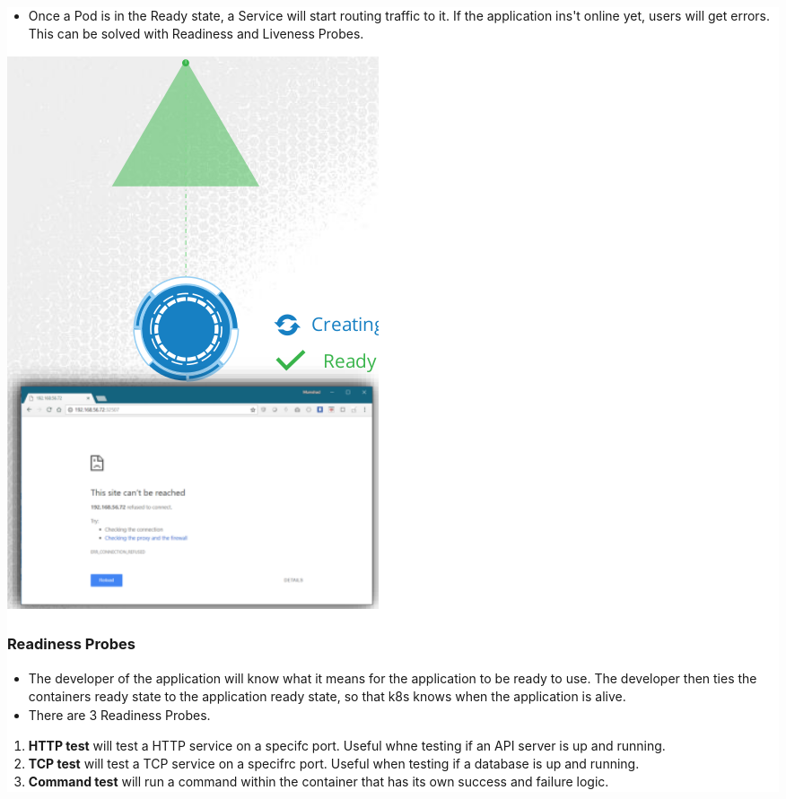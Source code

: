 * Once a Pod is in the Ready state, a Service will start routing traffic to it. If the application ins't online yet, users will get errors. This can be solved with Readiness and Liveness Probes.

![pod-ready-but-app-is-not2.png](pod-ready-but-app-is-not2.png)

### Readiness Probes

* The developer of the application will know what it means for the application to be ready to use. The developer then ties the containers ready state to the application ready state, so that k8s knows when the application is alive.
* There are 3 Readiness Probes.
1. **HTTP test** will test a HTTP service on a specifc port. Useful whne testing if an API server is up and running.
2. **TCP test** will test a TCP service on a specifrc port. Useful when testing if a database is up and running.
3. **Command test** will run a command within the container that has its own success and failure logic.

